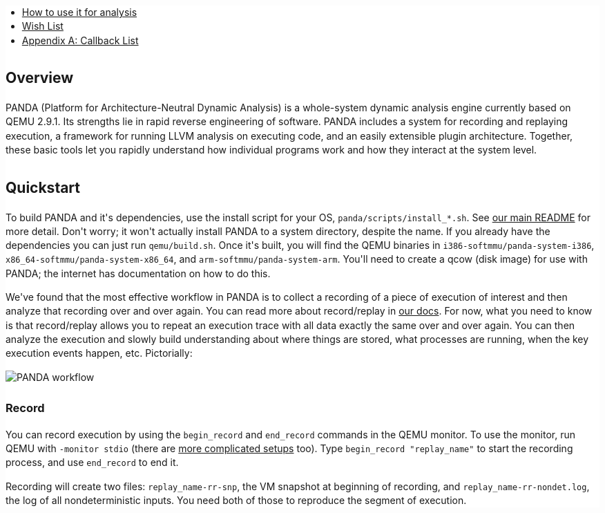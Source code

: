   - [How to use it for analysis](#how-to-use-it-for-analysis)
- [Wish List](#wish-list)
- [Appendix A: Callback List](#appendix-a-callback-list)




## Overview

PANDA (Platform for Architecture-Neutral Dynamic Analysis) is a whole-system
dynamic analysis engine currently based on QEMU 2.9.1. Its strengths lie in rapid reverse
engineering of software. PANDA includes a system for recording and replaying
execution, a framework for running LLVM analysis on executing code, and an
easily extensible plugin architecture. Together, these basic tools let you
rapidly understand how individual programs work and how they interact at the
system level.

## Quickstart

To build PANDA and it's dependencies, use the install script for your OS,
`panda/scripts/install_*.sh`. See
[our main README](https://github.com/panda-re/panda#building) for more detail.
Don't worry; it won't actually install PANDA to a system
directory, despite the name. If you already have the dependencies you can just
run `qemu/build.sh`. Once it's built, you will find the QEMU binaries in
`i386-softmmu/panda-system-i386`, `x86_64-softmmu/panda-system-x86_64`, and
`arm-softmmu/panda-system-arm`. You'll need to create a qcow (disk image) for use
with PANDA; the internet has documentation on how to do this.

We've found that the most effective workflow in PANDA is to collect a recording
of a piece of execution of interest and then analyze that recording over and
over again. You can read more about record/replay in [our
docs](#recordreplay-details). For now, what you need to know is that record/replay
allows you to repeat an execution trace with all data exactly the same over and
over again. You can then analyze the execution and slowly build understanding
about where things are stored, what processes are running, when the key
execution events happen, etc. Pictorially:

![PANDA workflow](images/panda_workflow.png)

### Record

You can record execution by using the `begin_record` and `end_record` commands
in the QEMU monitor. To use the monitor, run QEMU with `-monitor stdio` (there
are [more complicated setups](https://en.wikibooks.org/wiki/QEMU/Monitor)
too). Type `begin_record "replay_name"` to start the recording process, and use
`end_record` to end it.

Recording will create two files: `replay_name-rr-snp`, the VM snapshot at
beginning of recording, and `replay_name-rr-nondet.log`, the log of all
nondeterministic inputs. You need both of those to reproduce the segment of
execution.
